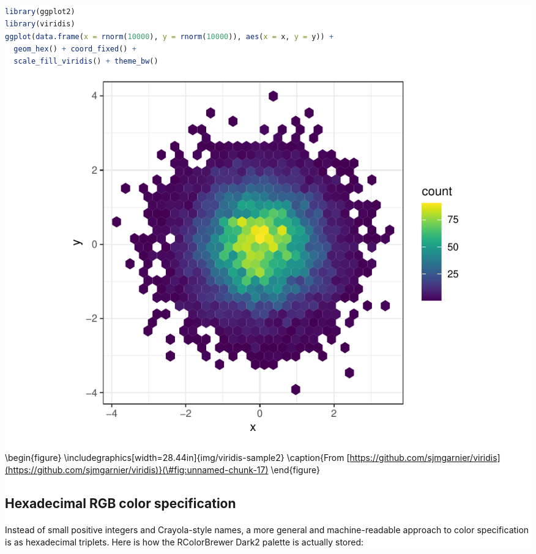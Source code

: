 ```r
library(ggplot2)
library(viridis)
ggplot(data.frame(x = rnorm(10000), y = rnorm(10000)), aes(x = x, y = y)) +
  geom_hex() + coord_fixed() +
  scale_fill_viridis() + theme_bw()
```

![](25_colors_files/figure-latex/unnamed-chunk-16-1.pdf) 


\begin{figure}
\includegraphics[width=28.44in]{img/viridis-sample2} \caption{From [https://github.com/sjmgarnier/viridis](https://github.com/sjmgarnier/viridis)}(\#fig:unnamed-chunk-17)
\end{figure}

## Hexadecimal RGB color specification

Instead of small positive integers and Crayola-style names, a more general and machine-readable approach to color specification is as hexadecimal triplets. Here is how the RColorBrewer Dark2 palette is actually stored:



[colorspace]: https://cloud.r-project.org/web/packages/colorspace/index.html
[dichromat]: https://cloud.R-project.org/package=dichromat
[source of this page]: https://github.com/rstudio-education/stat545/blob/master/25_colors.Rmd
[useR-2014-dropbox]: https://www.dropbox.com/sh/i8qnluwmuieicxc/AAAgt9tIKoIm7WZKIyK25lh6a
[Tidy data using Lord of the Rings]: https://github.com/jennybc/lotr-tidy#readme
[ggplot2 tutorial]: https://github.com/jennybc/ggplot2-tutorial
[R Graph Catalog]: https://github.com/jennybc/r-graph-catalog
[dplyr]: https://dplyr.tidyverse.org
[tidyr]: https://tidyr.tidyverse.org
[ggplot2]: https://ggplot2.tidyverse.org
[tidyverse]: https://tidyverse.tidyverse.org
[stringr]: https://stringr.tidyverse.org
[forcats]: https://forcats.tidyverse.org
[purrr]: https://purrr.tidyverse.org
[readr]: https://readr.tidyverse.org
[fs]: https://fs.r-lib.org/index.html
[glue]: https://glue.tidyverse.org
[testthat]: https://testthat.r-lib.org
[ellipsis]: https://ellipsis.r-lib.org
[lubridate]: https://lubridate.tidyverse.org
[devtools]: https://devtools.r-lib.org
[roxygen2]: https://roxygen2.r-lib.org
[knitr]: https://github.com/yihui/knitr
[usethis]: https://usethis.r-lib.org
[xml2]: https://xml2.r-lib.org
[httr]: https://httr.r-lib.org
[rvest]: https://rvest.tidyverse.org
[Shiny]: https://shiny.rstudio.com
[gh]: https://github.com/r-lib/gh
[plyr]: http://plyr.had.co.nz
[magrittr]: https://magrittr.tidyverse.org
[googlesheets]: https://github.com/jennybc/googlesheets
[gapminder]: https://github.com/jennybc/gapminder
[stringi]: http://www.gagolewski.com/software/stringi/
[rex]: https://github.com/kevinushey/rex
[lattice]: http://lattice.r-forge.r-project.org
[RColorBrewer]: https://cloud.r-project.org/package=RColorBrewer
[gridExtra]: https://cloud.r-project.org/package=gridExtra
[rebird]: https://docs.ropensci.org/rebird/
[geonames]: https://docs.ropensci.org/geonames/
[rplos]: https://docs.ropensci.org/rplos/
[gender]: https://docs.ropensci.org/gender/
[genderdata]: https://docs.ropensci.org/genderdata/
[curl]: https://jeroen.cran.dev/curl
[jsonlite]: https://github.com/jeroen/jsonlite
[shinythemes]: https://rstudio.github.io/shinythemes/
[shinyjs]: https://deanattali.com/shinyjs/
[leaflet]: https://rstudio.github.io/leaflet/
[ggvis]: https://ggvis.rstudio.com
[shinydashboard]: https://rstudio.github.io/shinydashboard/
[Introduction to dplyr]: https://dplyr.tidyverse.org/articles/dplyr.html
[Window functions]: https://dplyr.tidyverse.org/articles/window-functions.html
[Two-table verbs]: https://dplyr.tidyverse.org/articles/two-table.html
[Do more with dates and times in R]: https://lubridate.tidyverse.org/articles/lubridate.html
[dplyr-cran]: https://cloud.r-project.org/package=dplyr
[dplyr-github]: https://github.com/hadley/dplyr
[Happy Git and GitHub for the useR]: https://happygitwithr.com
[R for Data Science]: https://r4ds.had.co.nz
[The tidyverse style guide]: https://style.tidyverse.org
[Advanced R]: http://adv-r.had.co.nz
[Tidyverse design principles]: https://principles.tidyverse.org
[R Packages]: https://r-pkgs.org/index.html
[R Graphics Cookbook]: http://shop.oreilly.com/product/0636920023135.do
[Cookbook for R]: http://www.cookbook-r.com 
[ggplot2: Elegant Graphics for Data Analysis]: https://ggplot2-book.org/index.html
[adv-r-fxn-args]: http://adv-r.had.co.nz/Functions.html#function-arguments
[r4ds-transform]: https://r4ds.had.co.nz/transform.html
[r4ds-readr-strings]: https://r4ds.had.co.nz/data-import.html#readr-strings
[RStudio Data Transformation Cheat Sheet]: https://github.com/rstudio/cheatsheets/raw/master/data-transformation.pdf
[Regular Expressions in R Cheat Sheet]: https://github.com/rstudio/cheatsheets/raw/master/regex.pdf
[Shiny Cheat Sheet]: https://shiny.rstudio.com/articles/cheatsheet.html
["minimal make: a minimal tutorial on make"]: https://kbroman.org/minimal_make/
["Let the Data Flow: Pipelines in R with dplyr and magrittr"]: https://github.com/tjmahr/MadR_Pipelines
["Hands-on dplyr tutorial for faster data manipulation in R"]: https://www.dataschool.io/dplyr-tutorial-for-faster-data-manipulation-in-r/
["Writing R Extensions"]: https://cloud.r-project.org/doc/manuals/r-release/R-exts.html
["The Absolute Minimum Every Software Developer Absolutely, Positively Must Know About Unicode and Character Sets (No Excuses!)"]: https://www.joelonsoftware.com/2003/10/08/the-absolute-minimum-every-software-developer-absolutely-positively-must-know-about-unicode-and-character-sets-no-excuses/
["What Every Programmer Absolutely, Positively Needs To Know About Encodings And Character Sets To Work With Text"]: http://kunststube.net/encoding/
["3 Steps to Fix Encoding Problems in Ruby"]: https://www.justinweiss.com/articles/3-steps-to-fix-encoding-problems-in-ruby/
["My favorite RGB color"]: https://manyworldstheory.com/2013/01/15/my-favorite-rgb-color/
["Dates and Times Made Easy with lubridate"]: https://www.jstatsoft.org/article/view/v040i03
["testthat: Get Started with Testing"]: https://journal.r-project.org/archive/2011-1/RJournal_2011-1_Wickham.pdf
["Let's Practice What We Preach"]: https://www.jstor.org/stable/3087382?seq=1#page_scan_tab_contents
[Creating More Effective Graphs]: https://www.amazon.com/Creating-Effective-Graphs-Naomi-Robbins/dp/0985911123
["Escaping RGBland: Selecting Colors for Statistical Graphs"]: https://eeecon.uibk.ac.at/~zeileis/papers/Zeileis+Hornik+Murrell-2009.pdf
["A layered grammar of graphics"]: https://vita.had.co.nz/papers/layered-grammar.html
[Managing Projects with GNU Make, 3rd Edition]: http://shop.oreilly.com/product/9780596006105.do
["Why Should Engineers and Scientists Be Worried About Color?"]: https://www.google.com/url?sa=t&rct=j&q=&esrc=s&source=web&cd=2&cad=rja&uact=8&ved=2ahUKEwi0xYqJ8JbjAhWNvp4KHViYDxsQFjABegQIABAC&url=https%3A%2F%2Fwww.researchgate.net%2Fprofile%2FAhmed_Elhattab2%2Fpost%2FPlease_suggest_some_good_3D_plot_tool_Software_for_surface_plot%2Fattachment%2F5c05ba35cfe4a7645506948e%2FAS%253A699894335557644%25401543879221725%2Fdownload%2FWhy%2BShould%2BEngineers%2Band%2BScientists%2BBe%2BWorried%2BAbout%2BColor_.pdf&usg=AOvVaw1qwjjGMd7h_z6TLUjzu7Nb
[rOpenSci]: https://ropensci.org
[wiki-snake-case]: https://en.wikipedia.org/wiki/Snake_case
[Janus]: https://en.wikipedia.org/wiki/Janus